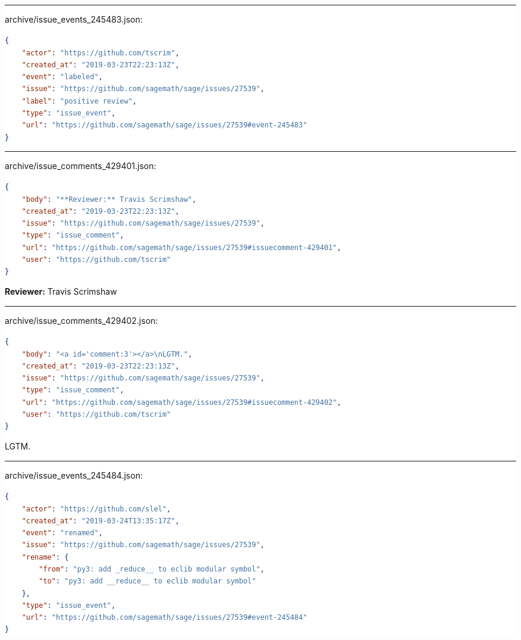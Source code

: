 

---

archive/issue_events_245483.json:
```json
{
    "actor": "https://github.com/tscrim",
    "created_at": "2019-03-23T22:23:13Z",
    "event": "labeled",
    "issue": "https://github.com/sagemath/sage/issues/27539",
    "label": "positive review",
    "type": "issue_event",
    "url": "https://github.com/sagemath/sage/issues/27539#event-245483"
}
```



---

archive/issue_comments_429401.json:
```json
{
    "body": "**Reviewer:** Travis Scrimshaw",
    "created_at": "2019-03-23T22:23:13Z",
    "issue": "https://github.com/sagemath/sage/issues/27539",
    "type": "issue_comment",
    "url": "https://github.com/sagemath/sage/issues/27539#issuecomment-429401",
    "user": "https://github.com/tscrim"
}
```

**Reviewer:** Travis Scrimshaw



---

archive/issue_comments_429402.json:
```json
{
    "body": "<a id='comment:3'></a>\nLGTM.",
    "created_at": "2019-03-23T22:23:13Z",
    "issue": "https://github.com/sagemath/sage/issues/27539",
    "type": "issue_comment",
    "url": "https://github.com/sagemath/sage/issues/27539#issuecomment-429402",
    "user": "https://github.com/tscrim"
}
```

<a id='comment:3'></a>
LGTM.



---

archive/issue_events_245484.json:
```json
{
    "actor": "https://github.com/slel",
    "created_at": "2019-03-24T13:35:17Z",
    "event": "renamed",
    "issue": "https://github.com/sagemath/sage/issues/27539",
    "rename": {
        "from": "py3: add _reduce__ to eclib modular symbol",
        "to": "py3: add __reduce__ to eclib modular symbol"
    },
    "type": "issue_event",
    "url": "https://github.com/sagemath/sage/issues/27539#event-245484"
}
```